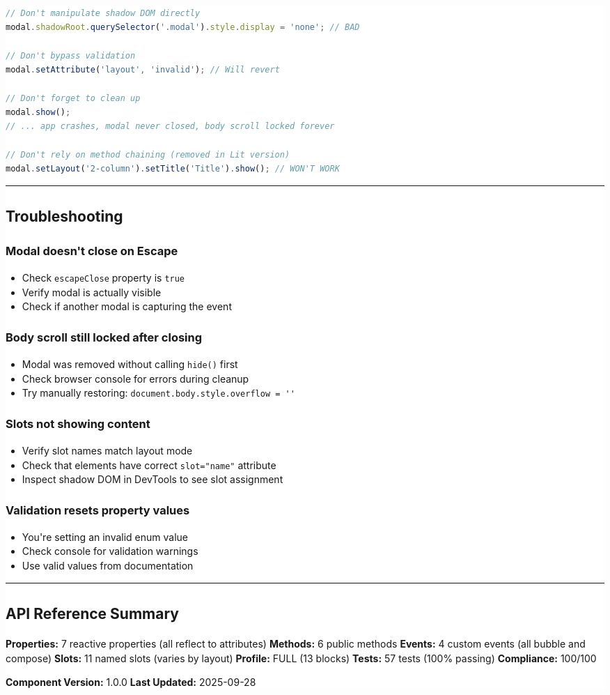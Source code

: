 ```javascript
// Don't manipulate shadow DOM directly
modal.shadowRoot.querySelector('.modal').style.display = 'none'; // BAD

// Don't bypass validation
modal.setAttribute('layout', 'invalid'); // Will revert

// Don't forget to clean up
modal.show();
// ... app crashes, modal never closed, body scroll locked forever

// Don't rely on method chaining (removed in Lit version)
modal.setLayout('2-column').setTitle('Title').show(); // WON'T WORK
```

---

## Troubleshooting

### Modal doesn't close on Escape
- Check `escapeClose` property is `true`
- Verify modal is actually visible
- Check if another modal is capturing the event

### Body scroll still locked after closing
- Modal was removed without calling `hide()` first
- Check browser console for errors during cleanup
- Try manually restoring: `document.body.style.overflow = ''`

### Slots not showing content
- Verify slot names match layout mode
- Check that elements have correct `slot="name"` attribute
- Inspect shadow DOM in DevTools to see slot assignment

### Validation resets property values
- You're setting an invalid enum value
- Check console for validation warnings
- Use valid values from documentation

---

## API Reference Summary

**Properties:** 7 reactive properties (all reflect to attributes)
**Methods:** 6 public methods
**Events:** 4 custom events (all bubble and compose)
**Slots:** 11 named slots (varies by layout)
**Profile:** FULL (13 blocks)
**Tests:** 57 tests (100% passing)
**Compliance:** 100/100

**Component Version:** 1.0.0
**Last Updated:** 2025-09-28